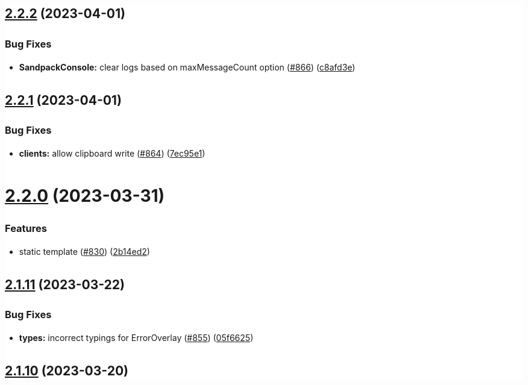 



## [2.2.2](https://github.com/codesandbox/sandpack/compare/v2.2.1...v2.2.2) (2023-04-01)


### Bug Fixes

* **SandpackConsole:** clear logs based on maxMessageCount option ([#866](https://github.com/codesandbox/sandpack/issues/866)) ([c8afd3e](https://github.com/codesandbox/sandpack/commit/c8afd3e35b7ee3021dc5c10ab1949e16f05cbaad))





## [2.2.1](https://github.com/codesandbox/sandpack/compare/v2.2.0...v2.2.1) (2023-04-01)


### Bug Fixes

* **clients:** allow clipboard write ([#864](https://github.com/codesandbox/sandpack/issues/864)) ([7ec95e1](https://github.com/codesandbox/sandpack/commit/7ec95e1dfdbf1d943a6ef063f75dd14650bbba1a))





# [2.2.0](https://github.com/codesandbox/sandpack/compare/v2.1.11...v2.2.0) (2023-03-31)


### Features

* static template ([#830](https://github.com/codesandbox/sandpack/issues/830)) ([2b14ed2](https://github.com/codesandbox/sandpack/commit/2b14ed226c7fdfe49054c6efe732f7f9f560b23c))





## [2.1.11](https://github.com/codesandbox/sandpack/compare/v2.1.10...v2.1.11) (2023-03-22)


### Bug Fixes

* **types:** incorrect typings for ErrorOverlay ([#855](https://github.com/codesandbox/sandpack/issues/855)) ([05f6625](https://github.com/codesandbox/sandpack/commit/05f66251b9cd36ac0d17b86dc3bcff0abb876f74))





## [2.1.10](https://github.com/codesandbox/sandpack/compare/v2.1.9...v2.1.10) (2023-03-20)
